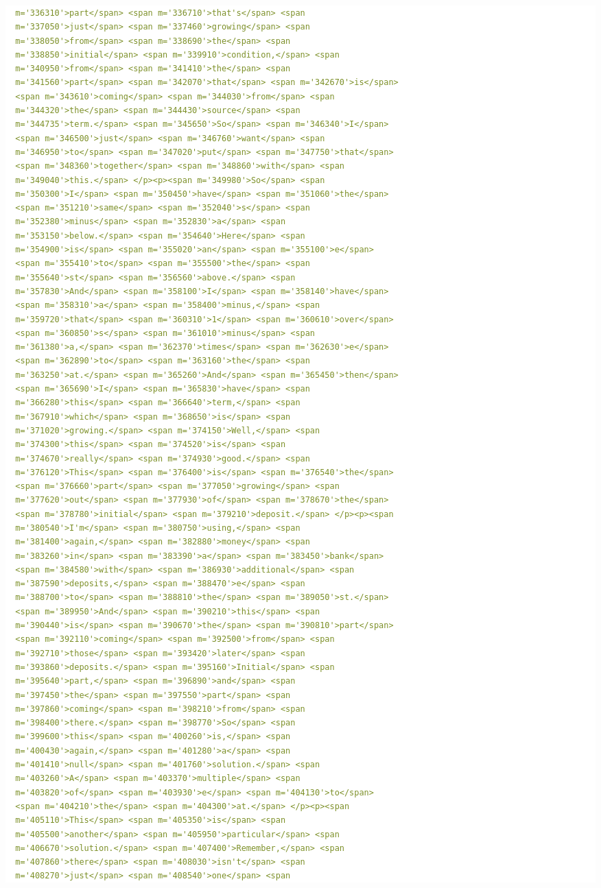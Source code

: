 ```yaml
  m='336310'>part</span> <span m='336710'>that's</span> <span
  m='337050'>just</span> <span m='337460'>growing</span> <span
  m='338050'>from</span> <span m='338690'>the</span> <span
  m='338850'>initial</span> <span m='339910'>condition,</span> <span
  m='340950'>from</span> <span m='341410'>the</span> <span
  m='341560'>part</span> <span m='342070'>that</span> <span m='342670'>is</span>
  <span m='343610'>coming</span> <span m='344030'>from</span> <span
  m='344320'>the</span> <span m='344430'>source</span> <span
  m='344735'>term.</span> <span m='345650'>So</span> <span m='346340'>I</span>
  <span m='346500'>just</span> <span m='346760'>want</span> <span
  m='346950'>to</span> <span m='347020'>put</span> <span m='347750'>that</span>
  <span m='348360'>together</span> <span m='348860'>with</span> <span
  m='349040'>this.</span> </p><p><span m='349980'>So</span> <span
  m='350300'>I</span> <span m='350450'>have</span> <span m='351060'>the</span>
  <span m='351210'>same</span> <span m='352040'>s</span> <span
  m='352380'>minus</span> <span m='352830'>a</span> <span
  m='353150'>below.</span> <span m='354640'>Here</span> <span
  m='354900'>is</span> <span m='355020'>an</span> <span m='355100'>e</span>
  <span m='355410'>to</span> <span m='355500'>the</span> <span
  m='355640'>st</span> <span m='356560'>above.</span> <span
  m='357830'>And</span> <span m='358100'>I</span> <span m='358140'>have</span>
  <span m='358310'>a</span> <span m='358400'>minus,</span> <span
  m='359720'>that</span> <span m='360310'>1</span> <span m='360610'>over</span>
  <span m='360850'>s</span> <span m='361010'>minus</span> <span
  m='361380'>a,</span> <span m='362370'>times</span> <span m='362630'>e</span>
  <span m='362890'>to</span> <span m='363160'>the</span> <span
  m='363250'>at.</span> <span m='365260'>And</span> <span m='365450'>then</span>
  <span m='365690'>I</span> <span m='365830'>have</span> <span
  m='366280'>this</span> <span m='366640'>term,</span> <span
  m='367910'>which</span> <span m='368650'>is</span> <span
  m='371020'>growing.</span> <span m='374150'>Well,</span> <span
  m='374300'>this</span> <span m='374520'>is</span> <span
  m='374670'>really</span> <span m='374930'>good.</span> <span
  m='376120'>This</span> <span m='376400'>is</span> <span m='376540'>the</span>
  <span m='376660'>part</span> <span m='377050'>growing</span> <span
  m='377620'>out</span> <span m='377930'>of</span> <span m='378670'>the</span>
  <span m='378780'>initial</span> <span m='379210'>deposit.</span> </p><p><span
  m='380540'>I'm</span> <span m='380750'>using,</span> <span
  m='381400'>again,</span> <span m='382880'>money</span> <span
  m='383260'>in</span> <span m='383390'>a</span> <span m='383450'>bank</span>
  <span m='384580'>with</span> <span m='386930'>additional</span> <span
  m='387590'>deposits,</span> <span m='388470'>e</span> <span
  m='388700'>to</span> <span m='388810'>the</span> <span m='389050'>st.</span>
  <span m='389950'>And</span> <span m='390210'>this</span> <span
  m='390440'>is</span> <span m='390670'>the</span> <span m='390810'>part</span>
  <span m='392110'>coming</span> <span m='392500'>from</span> <span
  m='392710'>those</span> <span m='393420'>later</span> <span
  m='393860'>deposits.</span> <span m='395160'>Initial</span> <span
  m='395640'>part,</span> <span m='396890'>and</span> <span
  m='397450'>the</span> <span m='397550'>part</span> <span
  m='397860'>coming</span> <span m='398210'>from</span> <span
  m='398400'>there.</span> <span m='398770'>So</span> <span
  m='399600'>this</span> <span m='400260'>is,</span> <span
  m='400430'>again,</span> <span m='401280'>a</span> <span
  m='401410'>null</span> <span m='401760'>solution.</span> <span
  m='403260'>A</span> <span m='403370'>multiple</span> <span
  m='403820'>of</span> <span m='403930'>e</span> <span m='404130'>to</span>
  <span m='404210'>the</span> <span m='404300'>at.</span> </p><p><span
  m='405110'>This</span> <span m='405350'>is</span> <span
  m='405500'>another</span> <span m='405950'>particular</span> <span
  m='406670'>solution.</span> <span m='407400'>Remember,</span> <span
  m='407860'>there</span> <span m='408030'>isn't</span> <span
  m='408270'>just</span> <span m='408540'>one</span> <span
```
